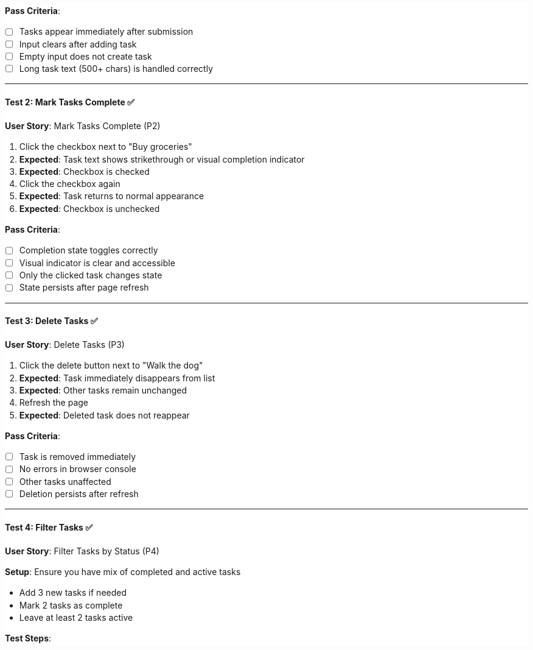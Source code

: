 **Pass Criteria**:
- [ ] Tasks appear immediately after submission
- [ ] Input clears after adding task
- [ ] Empty input does not create task
- [ ] Long task text (500+ chars) is handled correctly

---

#### Test 2: Mark Tasks Complete ✅

**User Story**: Mark Tasks Complete (P2)

1. Click the checkbox next to "Buy groceries"
2. **Expected**: Task text shows strikethrough or visual completion indicator
3. **Expected**: Checkbox is checked
4. Click the checkbox again
5. **Expected**: Task returns to normal appearance
6. **Expected**: Checkbox is unchecked

**Pass Criteria**:
- [ ] Completion state toggles correctly
- [ ] Visual indicator is clear and accessible
- [ ] Only the clicked task changes state
- [ ] State persists after page refresh

---

#### Test 3: Delete Tasks ✅

**User Story**: Delete Tasks (P3)

1. Click the delete button next to "Walk the dog"
2. **Expected**: Task immediately disappears from list
3. **Expected**: Other tasks remain unchanged
4. Refresh the page
5. **Expected**: Deleted task does not reappear

**Pass Criteria**:
- [ ] Task is removed immediately
- [ ] No errors in browser console
- [ ] Other tasks unaffected
- [ ] Deletion persists after refresh

---

#### Test 4: Filter Tasks ✅

**User Story**: Filter Tasks by Status (P4)

**Setup**: Ensure you have mix of completed and active tasks
- Add 3 new tasks if needed
- Mark 2 tasks as complete
- Leave at least 2 tasks active

**Test Steps**:
